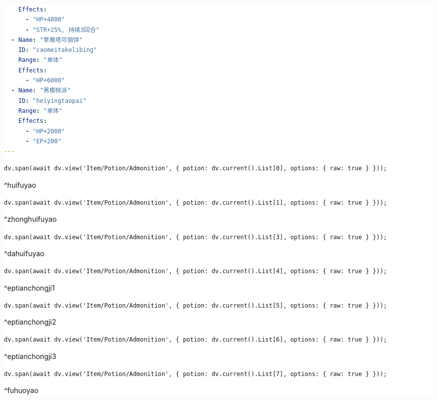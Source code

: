 ```yaml
    Effects:
      - "HP+4800"
      - "STR+25%, 持续3回合"
  - Name: "草莓塔可丽饼"
    ID: "caomeitakelibing"
    Range: "单体"
    Effects:
      - "HP+6000"
  - Name: "黑樱桃派"
    ID: "heiyingtaopai"
    Range: "单体"
    Effects:
      - "HP+2000"
      - "EP+200"
---
```

```dataviewjs
dv.span(await dv.view('Item/Potion/Admonition', { potion: dv.current().List[0], options: { raw: true } }));
```
^huifuyao

```dataviewjs
dv.span(await dv.view('Item/Potion/Admonition', { potion: dv.current().List[1], options: { raw: true } }));
```
^zhonghuifuyao

```dataviewjs
dv.span(await dv.view('Item/Potion/Admonition', { potion: dv.current().List[3], options: { raw: true } }));
```
^dahuifuyao

```dataviewjs
dv.span(await dv.view('Item/Potion/Admonition', { potion: dv.current().List[4], options: { raw: true } }));
```
^eptianchongji1

```dataviewjs
dv.span(await dv.view('Item/Potion/Admonition', { potion: dv.current().List[5], options: { raw: true } }));
```
^eptianchongji2

```dataviewjs
dv.span(await dv.view('Item/Potion/Admonition', { potion: dv.current().List[6], options: { raw: true } }));
```
^eptianchongji3

```dataviewjs
dv.span(await dv.view('Item/Potion/Admonition', { potion: dv.current().List[7], options: { raw: true } }));
```
^fuhuoyao

